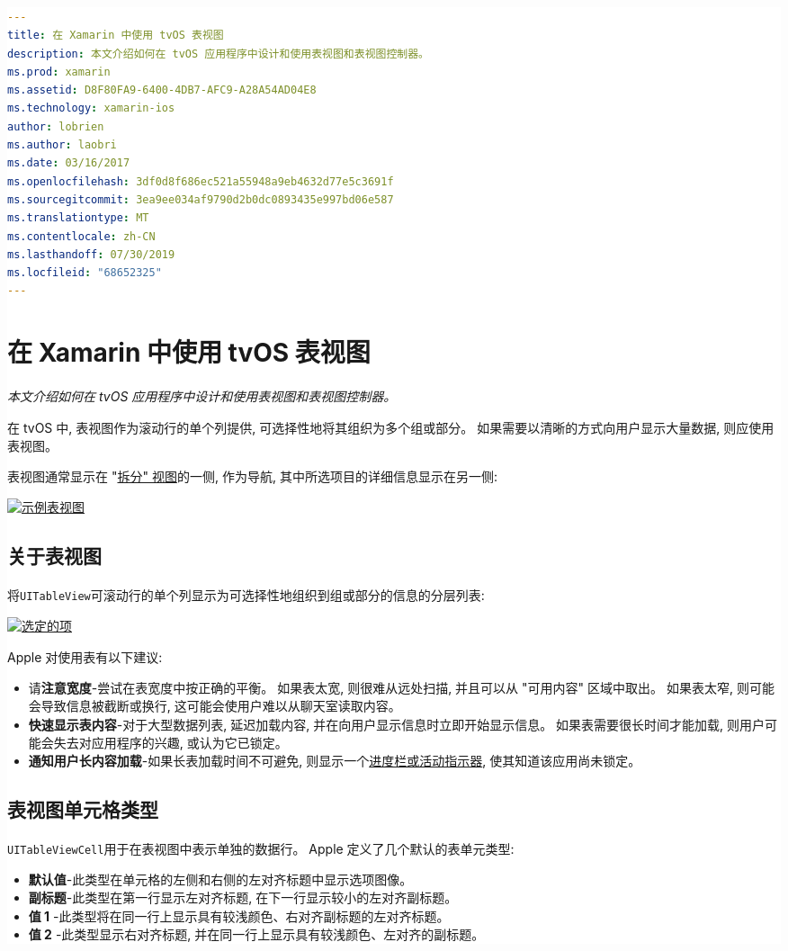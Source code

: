 ```yaml
---
title: 在 Xamarin 中使用 tvOS 表视图
description: 本文介绍如何在 tvOS 应用程序中设计和使用表视图和表视图控制器。
ms.prod: xamarin
ms.assetid: D8F80FA9-6400-4DB7-AFC9-A28A54AD04E8
ms.technology: xamarin-ios
author: lobrien
ms.author: laobri
ms.date: 03/16/2017
ms.openlocfilehash: 3df0d8f686ec521a55948a9eb4632d77e5c3691f
ms.sourcegitcommit: 3ea9ee034af9790d2b0dc0893435e997bd06e587
ms.translationtype: MT
ms.contentlocale: zh-CN
ms.lasthandoff: 07/30/2019
ms.locfileid: "68652325"
---
```

# <a name="working-with-tvos-table-views-in-xamarin"></a>在 Xamarin 中使用 tvOS 表视图

_本文介绍如何在 tvOS 应用程序中设计和使用表视图和表视图控制器。_

在 tvOS 中, 表视图作为滚动行的单个列提供, 可选择性地将其组织为多个组或部分。 如果需要以清晰的方式向用户显示大量数据, 则应使用表视图。

表视图通常显示在 "[拆分" 视图](~/ios/tvos/user-interface/split-views.md)的一侧, 作为导航, 其中所选项目的详细信息显示在另一侧:

[![](table-views-images/intro01.png "示例表视图")](table-views-images/intro01.png#lightbox)

<a name="About-Table-Views" />

## <a name="about-table-views"></a>关于表视图

将`UITableView`可滚动行的单个列显示为可选择性地组织到组或部分的信息的分层列表: 

[![](table-views-images/table01.png "选定的项")](table-views-images/table01.png#lightbox)

Apple 对使用表有以下建议:

- 请**注意宽度**-尝试在表宽度中按正确的平衡。 如果表太宽, 则很难从远处扫描, 并且可以从 "可用内容" 区域中取出。 如果表太窄, 则可能会导致信息被截断或换行, 这可能会使用户难以从聊天室读取内容。
- **快速显示表内容**-对于大型数据列表, 延迟加载内容, 并在向用户显示信息时立即开始显示信息。 如果表需要很长时间才能加载, 则用户可能会失去对应用程序的兴趣, 或认为它已锁定。
- **通知用户长内容加载**-如果长表加载时间不可避免, 则显示一个[进度栏或活动指示器](~/ios/tvos/user-interface/progress-indicators.md), 使其知道该应用尚未锁定。

<a name="Table-Cell-Types" />

## <a name="table-view-cell-types"></a>表视图单元格类型

`UITableViewCell`用于在表视图中表示单独的数据行。 Apple 定义了几个默认的表单元类型:

- **默认值**-此类型在单元格的左侧和右侧的左对齐标题中显示选项图像。 
- **副标题**-此类型在第一行显示左对齐标题, 在下一行显示较小的左对齐副标题。
- **值 1** -此类型将在同一行上显示具有较浅颜色、右对齐副标题的左对齐标题。
- **值 2** -此类型显示右对齐标题, 并在同一行上显示具有较浅颜色、左对齐的副标题。
